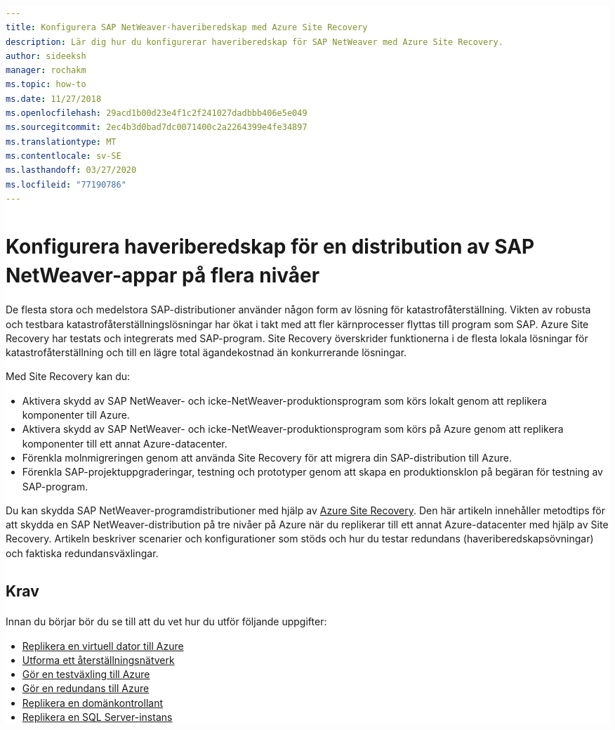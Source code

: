 ```yaml
---
title: Konfigurera SAP NetWeaver-haveriberedskap med Azure Site Recovery
description: Lär dig hur du konfigurerar haveriberedskap för SAP NetWeaver med Azure Site Recovery.
author: sideeksh
manager: rochakm
ms.topic: how-to
ms.date: 11/27/2018
ms.openlocfilehash: 29acd1b00d23e4f1c2f241027dadbbb406e5e049
ms.sourcegitcommit: 2ec4b3d0bad7dc0071400c2a2264399e4fe34897
ms.translationtype: MT
ms.contentlocale: sv-SE
ms.lasthandoff: 03/27/2020
ms.locfileid: "77190786"
---
```

# <a name="set-up-disaster-recovery-for-a-multi-tier-sap-netweaver-app-deployment"></a>Konfigurera haveriberedskap för en distribution av SAP NetWeaver-appar på flera nivåer

De flesta stora och medelstora SAP-distributioner använder någon form av lösning för katastrofåterställning. Vikten av robusta och testbara katastrofåterställningslösningar har ökat i takt med att fler kärnprocesser flyttas till program som SAP. Azure Site Recovery har testats och integrerats med SAP-program. Site Recovery överskrider funktionerna i de flesta lokala lösningar för katastrofåterställning och till en lägre total ägandekostnad än konkurrerande lösningar.

Med Site Recovery kan du:
* Aktivera skydd av SAP NetWeaver- och icke-NetWeaver-produktionsprogram som körs lokalt genom att replikera komponenter till Azure.
* Aktivera skydd av SAP NetWeaver- och icke-NetWeaver-produktionsprogram som körs på Azure genom att replikera komponenter till ett annat Azure-datacenter.
* Förenkla molnmigreringen genom att använda Site Recovery för att migrera din SAP-distribution till Azure.
* Förenkla SAP-projektuppgraderingar, testning och prototyper genom att skapa en produktionsklon på begäran för testning av SAP-program.

Du kan skydda SAP NetWeaver-programdistributioner med hjälp av [Azure Site Recovery](site-recovery-overview.md). Den här artikeln innehåller metodtips för att skydda en SAP NetWeaver-distribution på tre nivåer på Azure när du replikerar till ett annat Azure-datacenter med hjälp av Site Recovery. Artikeln beskriver scenarier och konfigurationer som stöds och hur du testar redundans (haveriberedskapsövningar) och faktiska redundansväxlingar.

## <a name="prerequisites"></a>Krav

Innan du börjar bör du se till att du vet hur du utför följande uppgifter:

* [Replikera en virtuell dator till Azure](azure-to-azure-walkthrough-enable-replication.md)
* [Utforma ett återställningsnätverk](site-recovery-azure-to-azure-networking-guidance.md)
* [Gör en testväxling till Azure](azure-to-azure-walkthrough-test-failover.md)
* [Gör en redundans till Azure](site-recovery-failover.md)
* [Replikera en domänkontrollant](site-recovery-active-directory.md)
* [Replikera en SQL Server-instans](site-recovery-sql.md)
